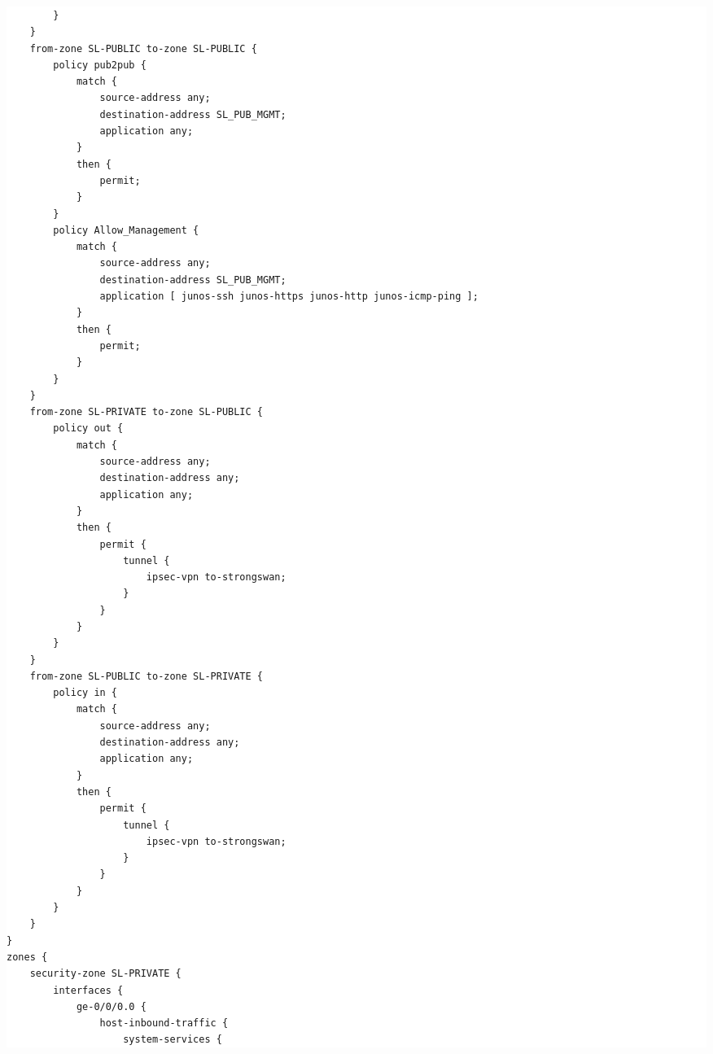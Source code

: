 ```
        }
    }
    from-zone SL-PUBLIC to-zone SL-PUBLIC {
        policy pub2pub {
            match {
                source-address any;
                destination-address SL_PUB_MGMT;
                application any;
            }
            then {
                permit;
            }
        }
        policy Allow_Management {
            match {
                source-address any;     
                destination-address SL_PUB_MGMT;
                application [ junos-ssh junos-https junos-http junos-icmp-ping ];
            }
            then {
                permit;
            }
        }
    }
    from-zone SL-PRIVATE to-zone SL-PUBLIC {
        policy out {
            match {
                source-address any;
                destination-address any;
                application any;
            }
            then {
                permit {
                    tunnel {
                        ipsec-vpn to-strongswan;
                    }
                }
            }
        }
    }
    from-zone SL-PUBLIC to-zone SL-PRIVATE {
        policy in {
            match {
                source-address any;
                destination-address any;
                application any;
            }
            then {
                permit {
                    tunnel {
                        ipsec-vpn to-strongswan;
                    }
                }
            }
        }
    }
}                                       
zones {
    security-zone SL-PRIVATE {
        interfaces {
            ge-0/0/0.0 {
                host-inbound-traffic {
                    system-services {
```